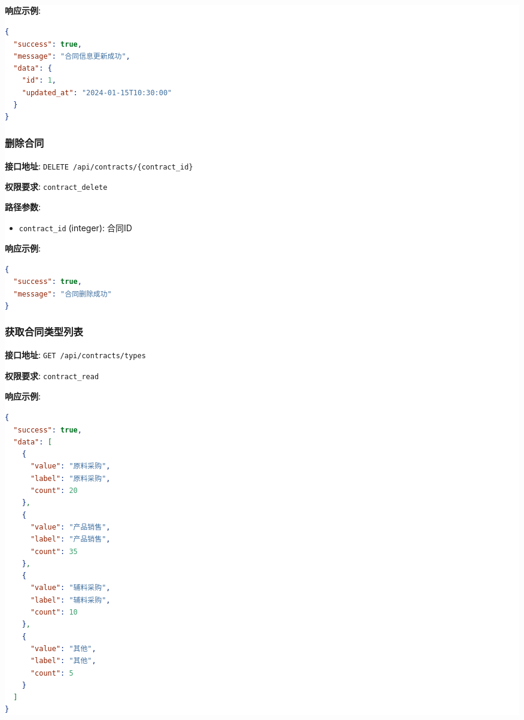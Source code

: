 **响应示例**:
```json
{
  "success": true,
  "message": "合同信息更新成功",
  "data": {
    "id": 1,
    "updated_at": "2024-01-15T10:30:00"
  }
}
```

### 删除合同

**接口地址**: `DELETE /api/contracts/{contract_id}`

**权限要求**: `contract_delete`

**路径参数**:
- `contract_id` (integer): 合同ID

**响应示例**:
```json
{
  "success": true,
  "message": "合同删除成功"
}
```

### 获取合同类型列表

**接口地址**: `GET /api/contracts/types`

**权限要求**: `contract_read`

**响应示例**:
```json
{
  "success": true,
  "data": [
    {
      "value": "原料采购",
      "label": "原料采购",
      "count": 20
    },
    {
      "value": "产品销售",
      "label": "产品销售",
      "count": 35
    },
    {
      "value": "辅料采购",
      "label": "辅料采购",
      "count": 10
    },
    {
      "value": "其他",
      "label": "其他",
      "count": 5
    }
  ]
}
```
